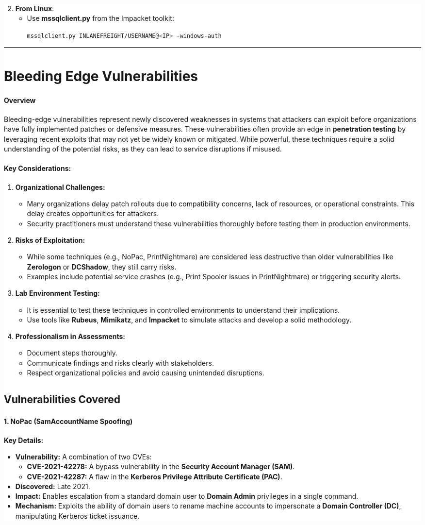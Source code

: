 2. **From Linux**:
   - Use **mssqlclient.py** from the Impacket toolkit:
     ```bash
     mssqlclient.py INLANEFREIGHT/USERNAME@<IP> -windows-auth
     ```

---

# Bleeding Edge Vulnerabilities

#### **Overview**
Bleeding-edge vulnerabilities represent newly discovered weaknesses in systems that attackers can exploit before organizations have fully implemented patches or defensive measures. These vulnerabilities often provide an edge in **penetration testing** by leveraging recent exploits that may not yet be widely known or mitigated. While powerful, these techniques require a solid understanding of the potential risks, as they can lead to service disruptions if misused.

#### **Key Considerations:**
1. **Organizational Challenges:**
   - Many organizations delay patch rollouts due to compatibility concerns, lack of resources, or operational constraints. This delay creates opportunities for attackers.
   - Security practitioners must understand these vulnerabilities thoroughly before testing them in production environments.

2. **Risks of Exploitation:**
   - While some techniques (e.g., NoPac, PrintNightmare) are considered less destructive than older vulnerabilities like **Zerologon** or **DCShadow**, they still carry risks.
   - Examples include potential service crashes (e.g., Print Spooler issues in PrintNightmare) or triggering security alerts.

3. **Lab Environment Testing:**
   - It is essential to test these techniques in controlled environments to understand their implications.
   - Use tools like **Rubeus**, **Mimikatz**, and **Impacket** to simulate attacks and develop a solid methodology.

4. **Professionalism in Assessments:**
   - Document steps thoroughly.
   - Communicate findings and risks clearly with stakeholders.
   - Respect organizational policies and avoid causing unintended disruptions.



## **Vulnerabilities Covered**

#### **1. NoPac (SamAccountName Spoofing)**
**Key Details:**
- **Vulnerability:** A combination of two CVEs:
  - **CVE-2021-42278:** A bypass vulnerability in the **Security Account Manager (SAM)**.
  - **CVE-2021-42287:** A flaw in the **Kerberos Privilege Attribute Certificate (PAC)**.
- **Discovered:** Late 2021.
- **Impact:** Enables escalation from a standard domain user to **Domain Admin** privileges in a single command.
- **Mechanism:** Exploits the ability of domain users to rename machine accounts to impersonate a **Domain Controller (DC)**, manipulating Kerberos ticket issuance.
